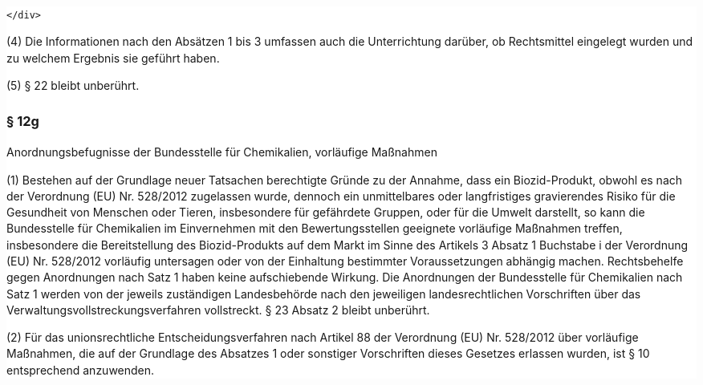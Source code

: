    </div>

</div>

<div class="jurAbsatz">

(4) Die Informationen nach den Absätzen 1 bis 3 umfassen auch die
Unterrichtung darüber, ob Rechtsmittel eingelegt wurden und zu welchem
Ergebnis sie geführt haben.

</div>

<div class="jurAbsatz">

(5) § 22 bleibt unberührt.

</div>

</div>

</div>

</div>

<span id="BJNR017180980BJNE006806360.html"></span>

### § 12g  
Anordnungsbefugnisse der Bundesstelle für Chemikalien, vorläufige Maßnahmen

<div>

<div class="jnhtml">

<div>

<div class="jurAbsatz">

(1) Bestehen auf der Grundlage neuer Tatsachen berechtigte Gründe zu der
Annahme, dass ein Biozid-Produkt, obwohl es nach der Verordnung (EU) Nr.
528/2012 zugelassen wurde, dennoch ein unmittelbares oder langfristiges
gravierendes Risiko für die Gesundheit von Menschen oder Tieren,
insbesondere für gefährdete Gruppen, oder für die Umwelt darstellt, so
kann die Bundesstelle für Chemikalien im Einvernehmen mit den
Bewertungsstellen geeignete vorläufige Maßnahmen treffen, insbesondere
die Bereitstellung des Biozid-Produkts auf dem Markt im Sinne des
Artikels 3 Absatz 1 Buchstabe i der Verordnung (EU) Nr. 528/2012
vorläufig untersagen oder von der Einhaltung bestimmter Voraussetzungen
abhängig machen. Rechtsbehelfe gegen Anordnungen nach Satz 1 haben keine
aufschiebende Wirkung. Die Anordnungen der Bundesstelle für Chemikalien
nach Satz 1 werden von der jeweils zuständigen Landesbehörde nach den
jeweiligen landesrechtlichen Vorschriften über das
Verwaltungsvollstreckungsverfahren vollstreckt. § 23 Absatz 2 bleibt
unberührt.

</div>

<div class="jurAbsatz">

(2) Für das unionsrechtliche Entscheidungsverfahren nach Artikel 88 der
Verordnung (EU) Nr. 528/2012 über vorläufige Maßnahmen, die auf der
Grundlage des Absatzes 1 oder sonstiger Vorschriften dieses Gesetzes
erlassen wurden, ist § 10 entsprechend anzuwenden.
